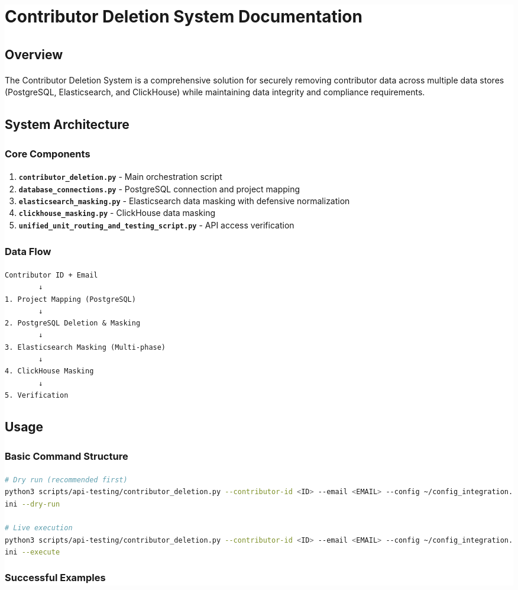 # Contributor Deletion System Documentation

## Overview

The Contributor Deletion System is a comprehensive solution for securely removing contributor data across multiple data stores (PostgreSQL, Elasticsearch, and ClickHouse) while maintaining data integrity and compliance requirements.

## System Architecture

### Core Components

1. **`contributor_deletion.py`** - Main orchestration script
2. **`database_connections.py`** - PostgreSQL connection and project mapping
3. **`elasticsearch_masking.py`** - Elasticsearch data masking with defensive normalization
4. **`clickhouse_masking.py`** - ClickHouse data masking
5. **`unified_unit_routing_and_testing_script.py`** - API access verification

### Data Flow

```
Contributor ID + Email
        ↓
1. Project Mapping (PostgreSQL)
        ↓
2. PostgreSQL Deletion & Masking
        ↓
3. Elasticsearch Masking (Multi-phase)
        ↓
4. ClickHouse Masking
        ↓
5. Verification
```

## Usage

### Basic Command Structure

```bash
# Dry run (recommended first)
python3 scripts/api-testing/contributor_deletion.py --contributor-id <ID> --email <EMAIL> --config ~/config_integration.ini --dry-run

# Live execution
python3 scripts/api-testing/contributor_deletion.py --contributor-id <ID> --email <EMAIL> --config ~/config_integration.ini --execute
```

### Successful Examples
